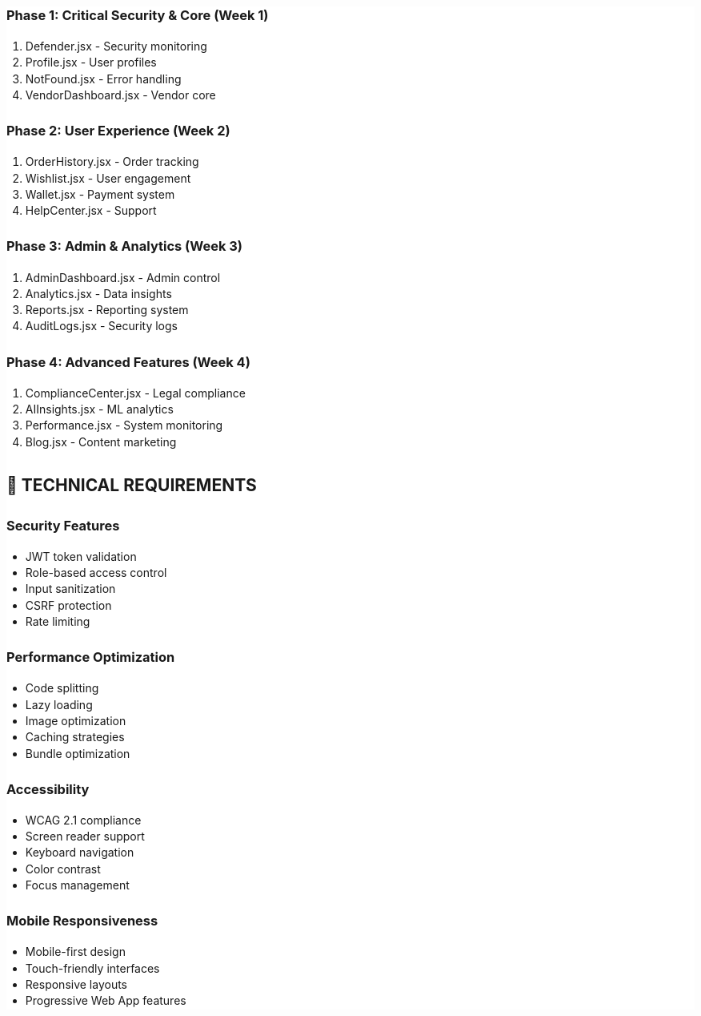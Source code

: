 ### **Phase 1: Critical Security & Core (Week 1)**
1. Defender.jsx - Security monitoring
2. Profile.jsx - User profiles
3. NotFound.jsx - Error handling
4. VendorDashboard.jsx - Vendor core

### **Phase 2: User Experience (Week 2)**
1. OrderHistory.jsx - Order tracking
2. Wishlist.jsx - User engagement
3. Wallet.jsx - Payment system
4. HelpCenter.jsx - Support

### **Phase 3: Admin & Analytics (Week 3)**
1. AdminDashboard.jsx - Admin control
2. Analytics.jsx - Data insights
3. Reports.jsx - Reporting system
4. AuditLogs.jsx - Security logs

### **Phase 4: Advanced Features (Week 4)**
1. ComplianceCenter.jsx - Legal compliance
2. AIInsights.jsx - ML analytics
3. Performance.jsx - System monitoring
4. Blog.jsx - Content marketing

## 🔧 **TECHNICAL REQUIREMENTS**

### **Security Features**
- JWT token validation
- Role-based access control
- Input sanitization
- CSRF protection
- Rate limiting

### **Performance Optimization**
- Code splitting
- Lazy loading
- Image optimization
- Caching strategies
- Bundle optimization

### **Accessibility**
- WCAG 2.1 compliance
- Screen reader support
- Keyboard navigation
- Color contrast
- Focus management

### **Mobile Responsiveness**
- Mobile-first design
- Touch-friendly interfaces
- Responsive layouts
- Progressive Web App features
